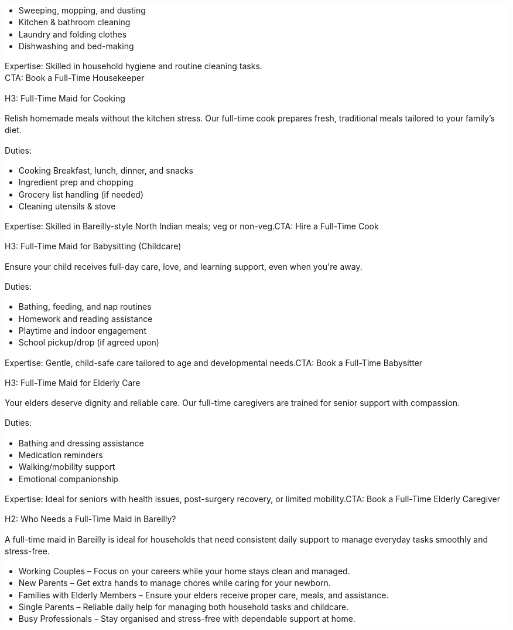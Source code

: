 *   Sweeping, mopping, and dusting
*   Kitchen & bathroom cleaning
*   Laundry and folding clothes
*   Dishwashing and bed-making  
    

Expertise: Skilled in household hygiene and routine cleaning tasks.  
CTA: Book a Full-Time Housekeeper

H3: Full-Time Maid for Cooking

Relish homemade meals without the kitchen stress. Our full-time cook prepares fresh, traditional meals tailored to your family’s diet.

Duties:

*   Cooking Breakfast, lunch, dinner, and snacks
*   Ingredient prep and chopping
*   Grocery list handling (if needed)
*   Cleaning utensils & stove  
    

Expertise: Skilled in Bareilly-style North Indian meals; veg or non-veg.CTA: Hire a Full-Time Cook

H3: Full-Time Maid for Babysitting (Childcare)

Ensure your child receives full-day care, love, and learning support, even when you're away.

Duties:

*   Bathing, feeding, and nap routines
*   Homework and reading assistance
*   Playtime and indoor engagement
*   School pickup/drop (if agreed upon)  
    

Expertise: Gentle, child-safe care tailored to age and developmental needs.CTA: Book a Full-Time Babysitter

H3: Full-Time Maid for Elderly Care

Your elders deserve dignity and reliable care. Our full-time caregivers are trained for senior support with compassion.

Duties:

*   Bathing and dressing assistance
*   Medication reminders
*   Walking/mobility support
*   Emotional companionship  
    

Expertise: Ideal for seniors with health issues, post-surgery recovery, or limited mobility.CTA: Book a Full-Time Elderly Caregiver

H2: Who Needs a Full-Time Maid in Bareilly?

A full-time maid in Bareilly is ideal for households that need consistent daily support to manage everyday tasks smoothly and stress-free.

*   Working Couples – Focus on your careers while your home stays clean and managed.
*   New Parents – Get extra hands to manage chores while caring for your newborn.
*   Families with Elderly Members – Ensure your elders receive proper care, meals, and assistance.
*   Single Parents – Reliable daily help for managing both household tasks and childcare.
*   Busy Professionals – Stay organised and stress-free with dependable support at home.
